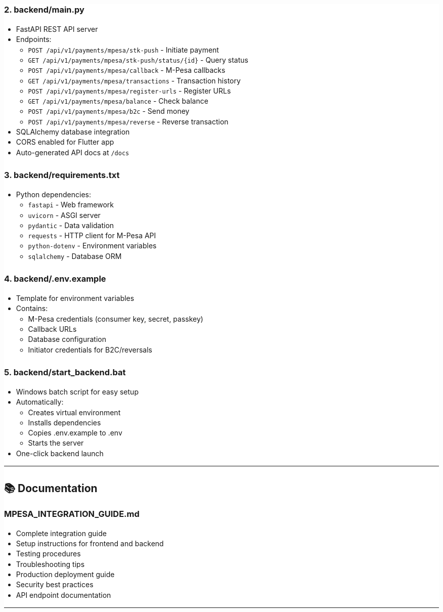 ### 2. **backend/main.py**
- FastAPI REST API server
- Endpoints:
  - `POST /api/v1/payments/mpesa/stk-push` - Initiate payment
  - `GET /api/v1/payments/mpesa/stk-push/status/{id}` - Query status
  - `POST /api/v1/payments/mpesa/callback` - M-Pesa callbacks
  - `GET /api/v1/payments/mpesa/transactions` - Transaction history
  - `POST /api/v1/payments/mpesa/register-urls` - Register URLs
  - `GET /api/v1/payments/mpesa/balance` - Check balance
  - `POST /api/v1/payments/mpesa/b2c` - Send money
  - `POST /api/v1/payments/mpesa/reverse` - Reverse transaction
- SQLAlchemy database integration
- CORS enabled for Flutter app
- Auto-generated API docs at `/docs`

### 3. **backend/requirements.txt**
- Python dependencies:
  - `fastapi` - Web framework
  - `uvicorn` - ASGI server
  - `pydantic` - Data validation
  - `requests` - HTTP client for M-Pesa API
  - `python-dotenv` - Environment variables
  - `sqlalchemy` - Database ORM

### 4. **backend/.env.example**
- Template for environment variables
- Contains:
  - M-Pesa credentials (consumer key, secret, passkey)
  - Callback URLs
  - Database configuration
  - Initiator credentials for B2C/reversals

### 5. **backend/start_backend.bat**
- Windows batch script for easy setup
- Automatically:
  - Creates virtual environment
  - Installs dependencies
  - Copies .env.example to .env
  - Starts the server
- One-click backend launch

---

## 📚 Documentation

### **MPESA_INTEGRATION_GUIDE.md**
- Complete integration guide
- Setup instructions for frontend and backend
- Testing procedures
- Troubleshooting tips
- Production deployment guide
- Security best practices
- API endpoint documentation

---